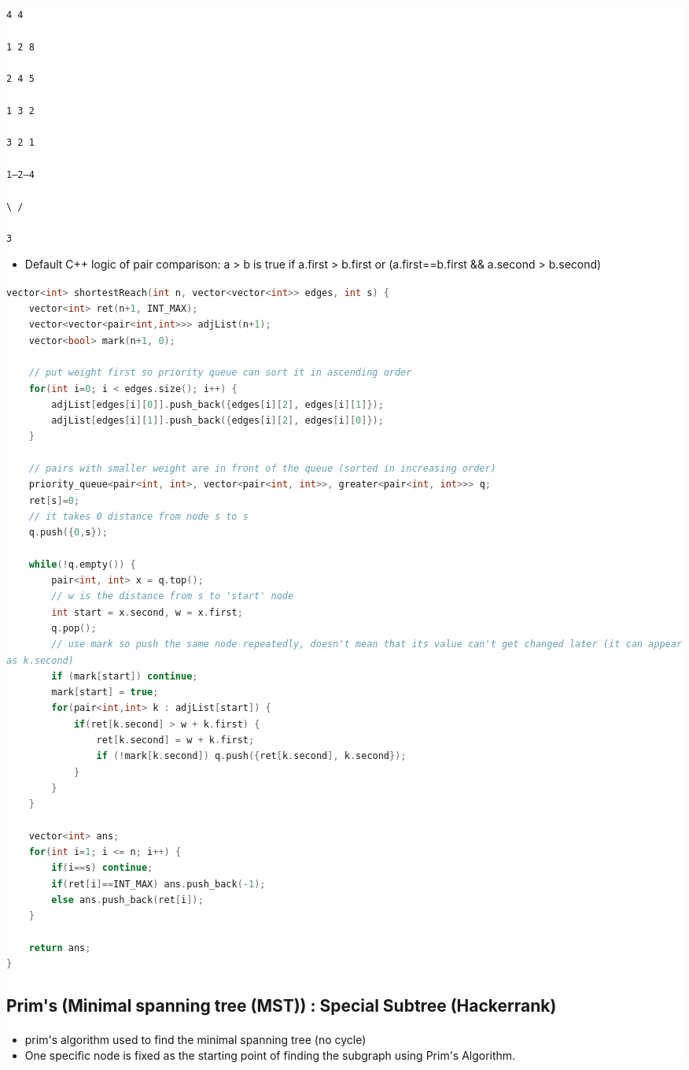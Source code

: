	4 4

	1 2 8

	2 4 5

	1 3 2

	3 2 1

	1—2—4

	\ /

	3
* Default C++ logic of pair comparison: a > b is true if a.first > b.first or (a.first==b.first && a.second > b.second)
```c++
vector<int> shortestReach(int n, vector<vector<int>> edges, int s) {
	vector<int> ret(n+1, INT_MAX);
	vector<vector<pair<int,int>>> adjList(n+1); 
	vector<bool> mark(n+1, 0);

	// put weight first so priority queue can sort it in ascending order
	for(int i=0; i < edges.size(); i++) {
		adjList[edges[i][0]].push_back({edges[i][2], edges[i][1]});
		adjList[edges[i][1]].push_back({edges[i][2], edges[i][0]});
	}
	
	// pairs with smaller weight are in front of the queue (sorted in increasing order)
	priority_queue<pair<int, int>, vector<pair<int, int>>, greater<pair<int, int>>> q;
	ret[s]=0;
	// it takes 0 distance from node s to s
	q.push({0,s});

	while(!q.empty()) {
		pair<int, int> x = q.top();
		// w is the distance from s to 'start' node
		int start = x.second, w = x.first;
		q.pop();
		// use mark so push the same node repeatedly, doesn't mean that its value can't get changed later (it can appear as k.second)
		if (mark[start]) continue;
		mark[start] = true;
		for(pair<int,int> k : adjList[start]) {
			if(ret[k.second] > w + k.first) {
				ret[k.second] = w + k.first;
				if (!mark[k.second]) q.push({ret[k.second], k.second});
			}
		}
	}

	vector<int> ans;
	for(int i=1; i <= n; i++) {
		if(i==s) continue;
		if(ret[i]==INT_MAX) ans.push_back(-1);
		else ans.push_back(ret[i]);
	}

	return ans;
}
```
## Prim's (Minimal spanning tree (MST)) : Special Subtree (Hackerrank)
* prim's algorithm used to find the minimal spanning tree (no cycle)
* One specific node is fixed as the starting point of finding the subgraph using Prim's Algorithm.
